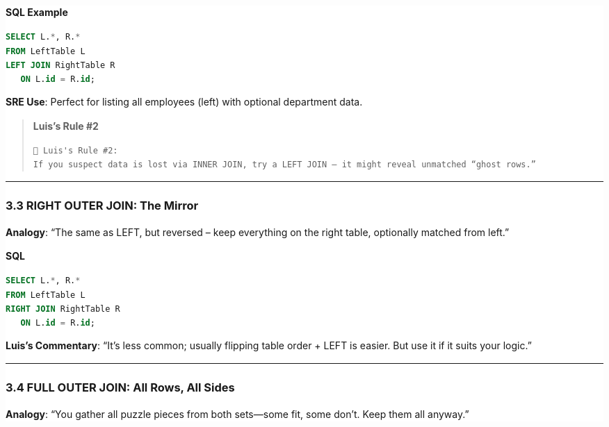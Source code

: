 

**SQL Example**  
```sql
SELECT L.*, R.*
FROM LeftTable L
LEFT JOIN RightTable R
   ON L.id = R.id;
```

**SRE Use**: Perfect for listing all employees (left) with optional department data.

> **Luis’s Rule #2**  
> ```
> 🔎 Luis's Rule #2:
> If you suspect data is lost via INNER JOIN, try a LEFT JOIN – it might reveal unmatched “ghost rows.”
> ```

---

### 3.3 RIGHT OUTER JOIN: The Mirror

**Analogy**: “The same as LEFT, but reversed – keep everything on the right table, optionally matched from left.”

**SQL**  
```sql
SELECT L.*, R.*
FROM LeftTable L
RIGHT JOIN RightTable R 
   ON L.id = R.id;
```
**Luis’s Commentary**: “It’s less common; usually flipping table order + LEFT is easier. But use it if it suits your logic.”

---

### 3.4 FULL OUTER JOIN: All Rows, All Sides

**Analogy**: “You gather all puzzle pieces from both sets—some fit, some don’t. Keep them all anyway.”


